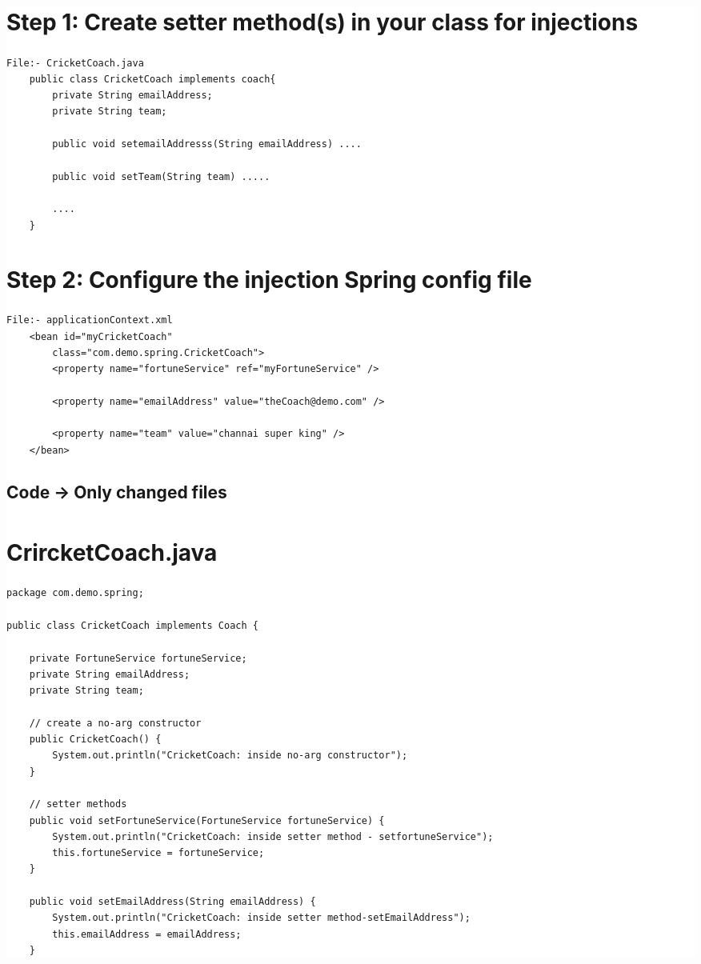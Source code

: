 # Step 1: Create setter method(s) in your class for injections

	File:- CricketCoach.java
		public class CricketCoach implements coach{
			private String emailAddress;
			private String team;

			public void setemailAddresss(String emailAddress) ....

			public void setTeam(String team) .....

			....
		}

# Step 2: Configure the injection Spring config file

	File:- applicationContext.xml
		<bean id="myCricketCoach"
			class="com.demo.spring.CricketCoach">
			<property name="fortuneService" ref="myFortuneService" />

			<property name="emailAddress" value="theCoach@demo.com" />

			<property name="team" value="channai super king" />
		</bean>

## Code -> Only changed files

# CrircketCoach.java

	package com.demo.spring;

	public class CricketCoach implements Coach {

		private FortuneService fortuneService;
		private String emailAddress;
		private String team;

		// create a no-arg constructor
		public CricketCoach() {
			System.out.println("CricketCoach: inside no-arg constructor");
		}

		// setter methods
		public void setFortuneService(FortuneService fortuneService) {
			System.out.println("CricketCoach: inside setter method - setfortuneService");
			this.fortuneService = fortuneService;
		}

		public void setEmailAddress(String emailAddress) {
			System.out.println("CricketCoach: inside setter method-setEmailAddress");
			this.emailAddress = emailAddress;
		}

